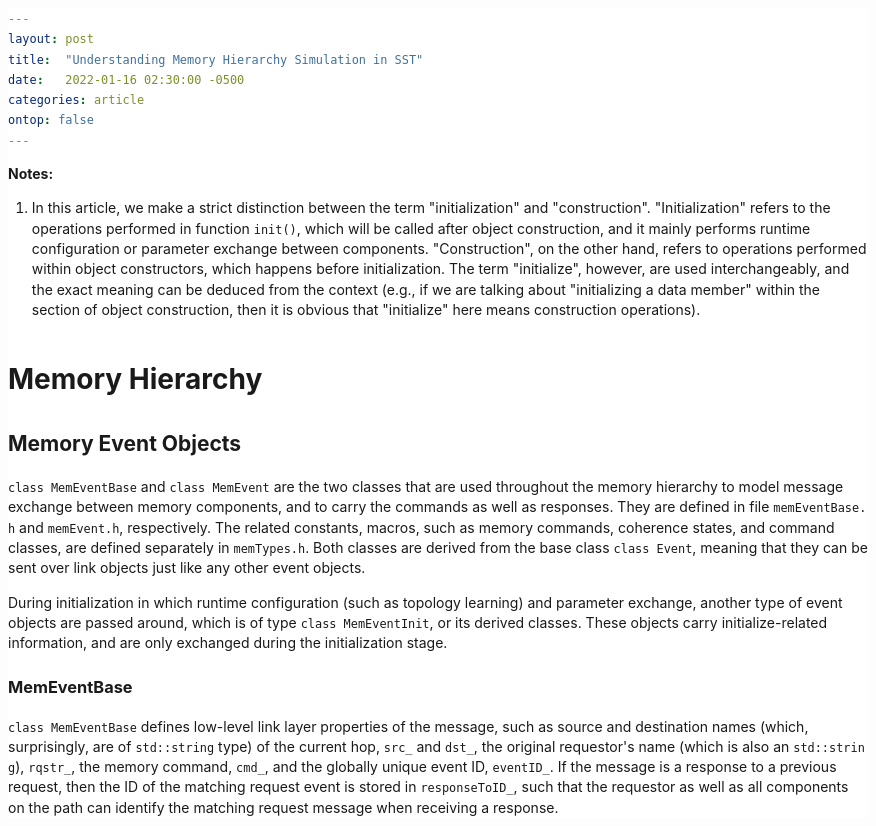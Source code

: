 ```yaml
---
layout: post
title:  "Understanding Memory Hierarchy Simulation in SST"
date:   2022-01-16 02:30:00 -0500
categories: article
ontop: false
---
```


**Notes:**

1. In this article, we make a strict distinction between the term "initialization" and "construction". "Initialization"
refers to the operations performed in function `init()`, which will be called after object construction, and it mainly
performs runtime configuration or parameter exchange between components.
"Construction", on the other hand, refers to operations performed within object constructors, which happens before
initialization. 
The term "initialize", however, are used interchangeably, and the exact meaning can be deduced from the context
(e.g., if we are talking about "initializing a data member" within the section of object construction, then it
is obvious that "initialize" here means construction operations).

# Memory Hierarchy

## Memory Event Objects

`class MemEventBase` and `class MemEvent` are the two classes that are used throughout the memory hierarchy to model
message exchange between memory components, and to carry the commands as well as responses.
They are defined in file `memEventBase.h` and `memEvent.h`, respectively. The related constants, macros, such as
memory commands, coherence states, and command classes, are defined separately in `memTypes.h`.
Both classes are derived from the base class `class Event`, meaning that they can be sent over link objects just like
any other event objects. 

During initialization in which runtime configuration (such as topology learning) and parameter exchange, 
another type of event objects are passed around, which is of type `class MemEventInit`, or its derived classes.
These objects carry initialize-related information, and are only exchanged during the initialization stage.

### MemEventBase

`class MemEventBase` defines low-level link layer properties of the message, such as 
source and destination names (which, surprisingly, are of `std::string` type) of the current hop, `src_` and `dst_`, 
the original requestor's name (which is also an `std::string`), `rqstr_`, 
the memory command, `cmd_`, and the globally unique event ID, `eventID_`. 
If the message is a response to a previous request, then the ID of the matching request event is stored in 
`responseToID_`, such that the requestor as well as all components on the path can identify the matching request
message when receiving a response.
